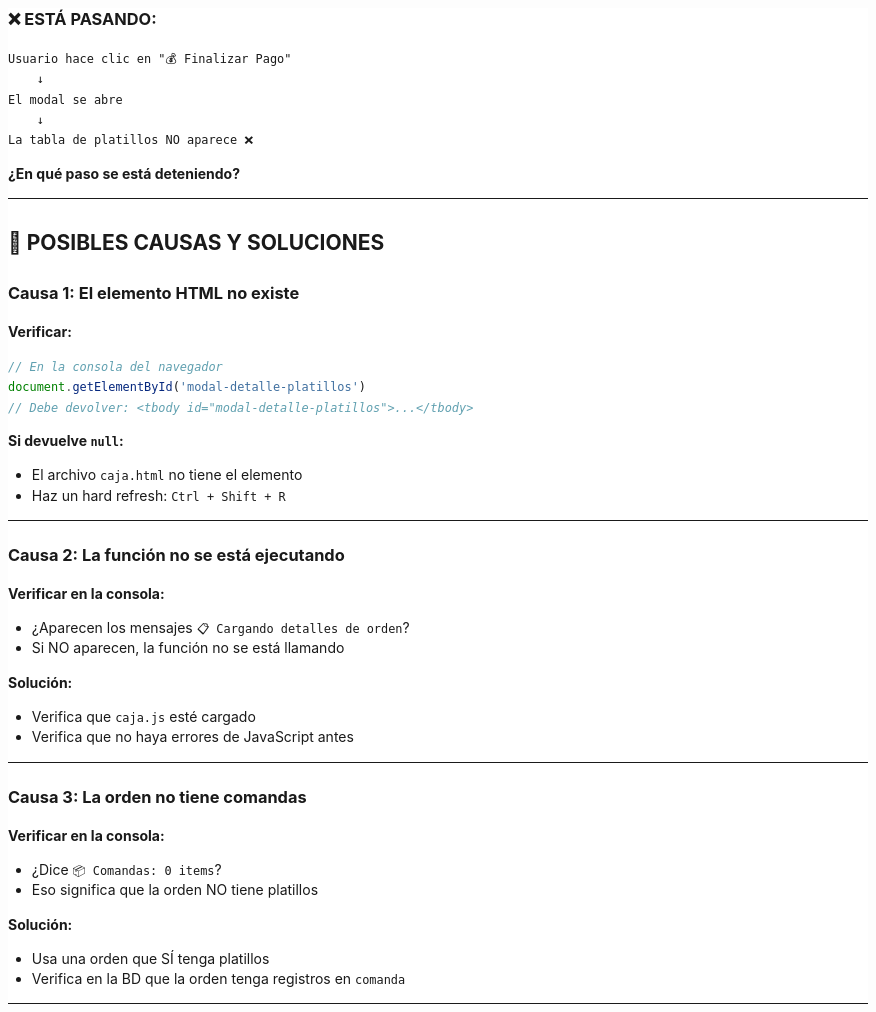 ### ❌ **ESTÁ PASANDO:**

```
Usuario hace clic en "💰 Finalizar Pago"
    ↓
El modal se abre
    ↓
La tabla de platillos NO aparece ❌
```

**¿En qué paso se está deteniendo?**

---

## 🐛 **POSIBLES CAUSAS Y SOLUCIONES**

### **Causa 1: El elemento HTML no existe**

**Verificar:**
```javascript
// En la consola del navegador
document.getElementById('modal-detalle-platillos')
// Debe devolver: <tbody id="modal-detalle-platillos">...</tbody>
```

**Si devuelve `null`:**
- El archivo `caja.html` no tiene el elemento
- Haz un hard refresh: `Ctrl + Shift + R`

---

### **Causa 2: La función no se está ejecutando**

**Verificar en la consola:**
- ¿Aparecen los mensajes `📋 Cargando detalles de orden`?
- Si NO aparecen, la función no se está llamando

**Solución:**
- Verifica que `caja.js` esté cargado
- Verifica que no haya errores de JavaScript antes

---

### **Causa 3: La orden no tiene comandas**

**Verificar en la consola:**
- ¿Dice `📦 Comandas: 0 items`?
- Eso significa que la orden NO tiene platillos

**Solución:**
- Usa una orden que SÍ tenga platillos
- Verifica en la BD que la orden tenga registros en `comanda`

---
